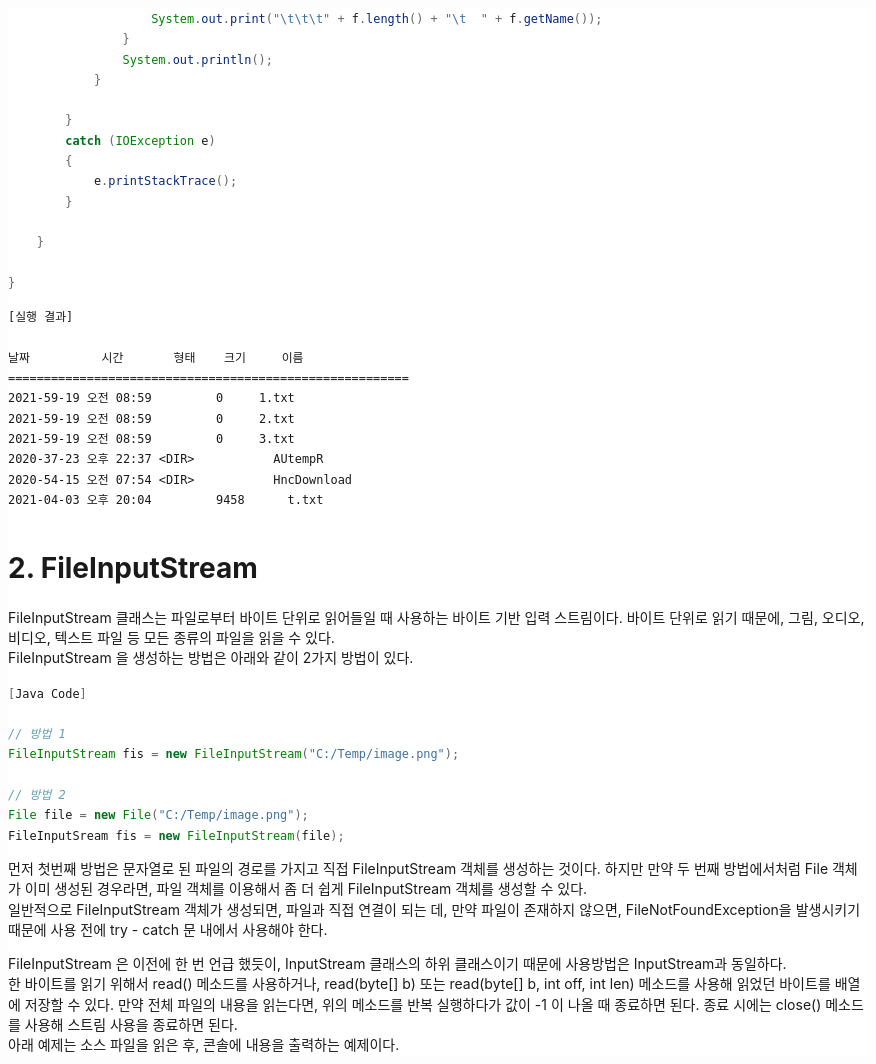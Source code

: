 ```java
                    System.out.print("\t\t\t" + f.length() + "\t  " + f.getName());
                }
                System.out.println();
            }

        }
        catch (IOException e)
        {
            e.printStackTrace();
        }

    }

}
```

```text
[실행 결과]

날짜          시간       형태    크기     이름
========================================================
2021-59-19 오전 08:59			0	  1.txt
2021-59-19 오전 08:59			0	  2.txt
2021-59-19 오전 08:59			0	  3.txt
2020-37-23 오후 22:37	<DIR>			AUtempR
2020-54-15 오전 07:54	<DIR>			HncDownload
2021-04-03 오후 20:04			9458	  t.txt
```

# 2. FileInputStream
FileInputStream 클래스는 파일로부터 바이트 단위로 읽어들일 때 사용하는 바이트 기반 입력 스트림이다. 바이트 단위로 읽기 때문에, 그림, 오디오, 비디오, 텍스트 파일 등 모든 종류의 파일을 읽을 수 있다.<br>
FileInputStream 을 생성하는 방법은 아래와 같이 2가지 방법이 있다.<br>

```java
[Java Code]

// 방법 1
FileInputStream fis = new FileInputStream("C:/Temp/image.png");

// 방법 2
File file = new File("C:/Temp/image.png");
FileInputSream fis = new FileInputStream(file);

```

먼저 첫번째 방법은 문자열로 된 파일의 경로를 가지고 직접 FileInputStream 객체를 생성하는 것이다. 하지만 만약 두 번째 방법에서처럼 File 객체가 이미 생성된 경우라면, 파일 객체를 이용해서 좀 더 쉽게 FileInputStream 객체를 생성할 수 있다.<br>
일반적으로 FileInputStream 객체가 생성되면, 파일과 직접 연결이 되는 데, 만약 파일이 존재하지 않으면, FileNotFoundException을 발생시키기 때문에 사용 전에 try - catch 문 내에서 사용해야 한다.<br>

FileInputStream 은 이전에 한 번 언급 했듯이, InputStream 클래스의 하위 클래스이기 때문에 사용방법은 InputStream과 동일하다.<br>
한 바이트를 읽기 위해서 read() 메소드를 사용하거나, read(byte[] b) 또는 read(byte[] b, int off, int len) 메소드를 사용해 읽었던 바이트를 배열에 저장할 수 있다. 만약 전체 파일의 내용을 읽는다면, 위의 메소드를 반복 실행하다가 값이 -1 이 나올 때 종료하면 된다.  종료 시에는 close() 메소드를 사용해 스트림 사용을 종료하면 된다.<br>
아래 예제는 소스 파일을 읽은 후, 콘솔에 내용을 출력하는 예제이다.
